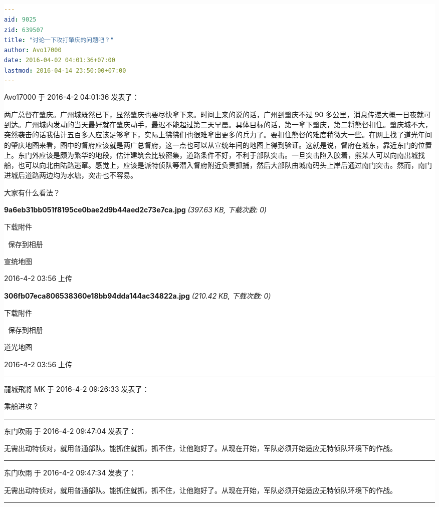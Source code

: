 ```yaml
---
aid: 9025
zid: 639507
title: "讨论一下攻打肇庆的问题吧？"
author: Avo17000
date: 2016-04-02 04:01:36+07:00
lastmod: 2016-04-14 23:50:00+07:00
---
```


Avo17000 于 2016-4-2 04:01:36 发表了：

两广总督在肇庆。广州城既然已下，显然肇庆也要尽快拿下来。时间上来的说的话，广州到肇庆不过 90 多公里，消息传递大概一日夜就可到达。广州城内发动的当天最好就在肇庆动手，最迟不能超过第二天早晨。具体目标的话，第一拿下肇庆，第二将熊督扣住。肇庆城不大，突然袭击的话我估计五百多人应该足够拿下，实际上狒狒们也很难拿出更多的兵力了。要扣住熊督的难度稍微大一些。在网上找了道光年间的肇庆地图来看，图中的督府应该就是两广总督府，这一点也可以从宣统年间的地图上得到验证。这就是说，督府在城东，靠近东门的位置上。东门外应该是颇为繁华的地段，估计建筑会比较密集，道路条件不好，不利于部队突击。一旦突击陷入胶着，熊某人可以向南出城找船，也可以向北由陆路逃窜。感觉上，应该是派特侦队等潜入督府附近负责抓捕，然后大部队由城南码头上岸后通过南门突击。然而，南门进城后道路两边均为水塘，突击也不容易。

大家有什么看法？

**9a6eb31bb051f8195ce0bae2d9b44aed2c73e7ca.jpg** _(397.63 KB, 下载次数: 0)_

下载附件

&nbsp;
保存到相册

宣统地图

2016-4-2 03:56 上传

**306fb07eca806538360e18bb94dda144ac34822a.jpg** _(210.42 KB, 下载次数: 0)_

下载附件

&nbsp;
保存到相册

道光地图

2016-4-2 03:56 上传

---

龍城飛將 MK 于 2016-4-2 09:26:33 发表了：

乘船进攻？

---

东门吹雨 于 2016-4-2 09:47:04 发表了：

无需出动特侦对，就用普通部队。能抓住就抓，抓不住，让他跑好了。从现在开始，军队必须开始适应无特侦队环境下的作战。

---

东门吹雨 于 2016-4-2 09:47:34 发表了：

无需出动特侦对，就用普通部队。能抓住就抓，抓不住，让他跑好了。从现在开始，军队必须开始适应无特侦队环境下的作战。

---
